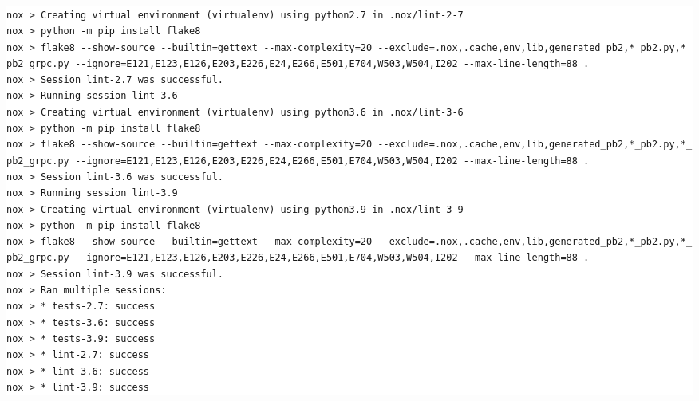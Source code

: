 ```
nox > Creating virtual environment (virtualenv) using python2.7 in .nox/lint-2-7
nox > python -m pip install flake8
nox > flake8 --show-source --builtin=gettext --max-complexity=20 --exclude=.nox,.cache,env,lib,generated_pb2,*_pb2.py,*_pb2_grpc.py --ignore=E121,E123,E126,E203,E226,E24,E266,E501,E704,W503,W504,I202 --max-line-length=88 .
nox > Session lint-2.7 was successful.
nox > Running session lint-3.6
nox > Creating virtual environment (virtualenv) using python3.6 in .nox/lint-3-6
nox > python -m pip install flake8
nox > flake8 --show-source --builtin=gettext --max-complexity=20 --exclude=.nox,.cache,env,lib,generated_pb2,*_pb2.py,*_pb2_grpc.py --ignore=E121,E123,E126,E203,E226,E24,E266,E501,E704,W503,W504,I202 --max-line-length=88 .
nox > Session lint-3.6 was successful.
nox > Running session lint-3.9
nox > Creating virtual environment (virtualenv) using python3.9 in .nox/lint-3-9
nox > python -m pip install flake8
nox > flake8 --show-source --builtin=gettext --max-complexity=20 --exclude=.nox,.cache,env,lib,generated_pb2,*_pb2.py,*_pb2_grpc.py --ignore=E121,E123,E126,E203,E226,E24,E266,E501,E704,W503,W504,I202 --max-line-length=88 .
nox > Session lint-3.9 was successful.
nox > Ran multiple sessions:
nox > * tests-2.7: success
nox > * tests-3.6: success
nox > * tests-3.9: success
nox > * lint-2.7: success
nox > * lint-3.6: success
nox > * lint-3.9: success
```
